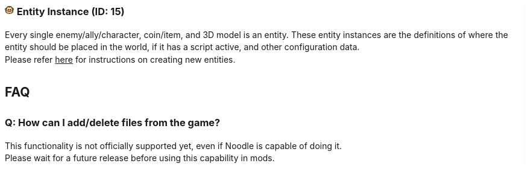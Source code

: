 ### ![Icon](../../../icons/ghidra/face-monkey16.png "Icon") Entity Instance (ID: 15)
Every single enemy/ally/character, coin/item, and 3D model is an entity.
These entity instances are the definitions of where the entity should be placed in the world, if it has a script active, and other configuration data.  
Please refer [here](./modding-gqs-file.md#entities) for instructions on creating new entities.  

## FAQ
### Q: How can I add/delete files from the game?
This functionality is not officially supported yet, even if Noodle is capable of doing it.  
Please wait for a future release before using this capability in mods.
